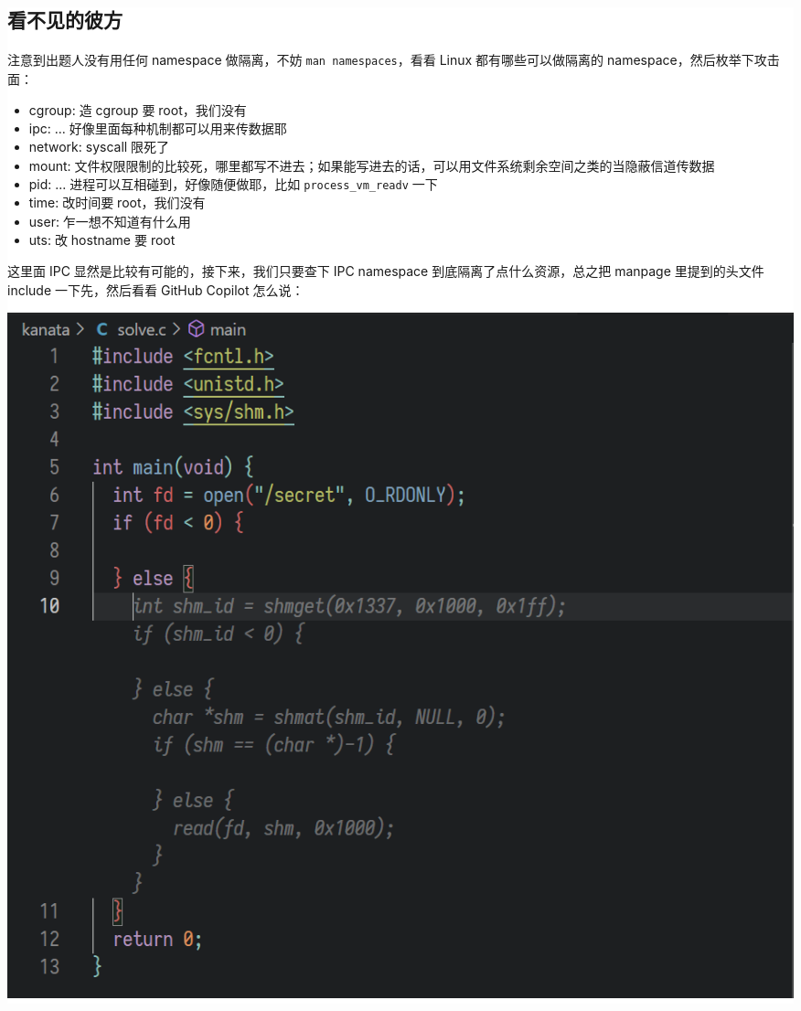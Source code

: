 ## 看不见的彼方

注意到出题人没有用任何 namespace 做隔离，不妨 `man namespaces`，看看 Linux 都有哪些可以做隔离的 namespace，然后枚举下攻击面：

* cgroup: 造 cgroup 要 root，我们没有
* ipc: ... 好像里面每种机制都可以用来传数据耶
* network: syscall 限死了
* mount: 文件权限限制的比较死，哪里都写不进去；如果能写进去的话，可以用文件系统剩余空间之类的当隐蔽信道传数据
* pid: ... 进程可以互相碰到，好像随便做耶，比如 `process_vm_readv` 一下
* time: 改时间要 root，我们没有
* user: 乍一想不知道有什么用
* uts: 改 hostname 要 root

这里面 IPC 显然是比较有可能的，接下来，我们只要查下 IPC namespace 到底隔离了点什么资源，总之把 manpage 里提到的头文件 include 一下先，然后看看 GitHub Copilot 怎么说：

![???](assets/copilot-solves-challenge.png)
